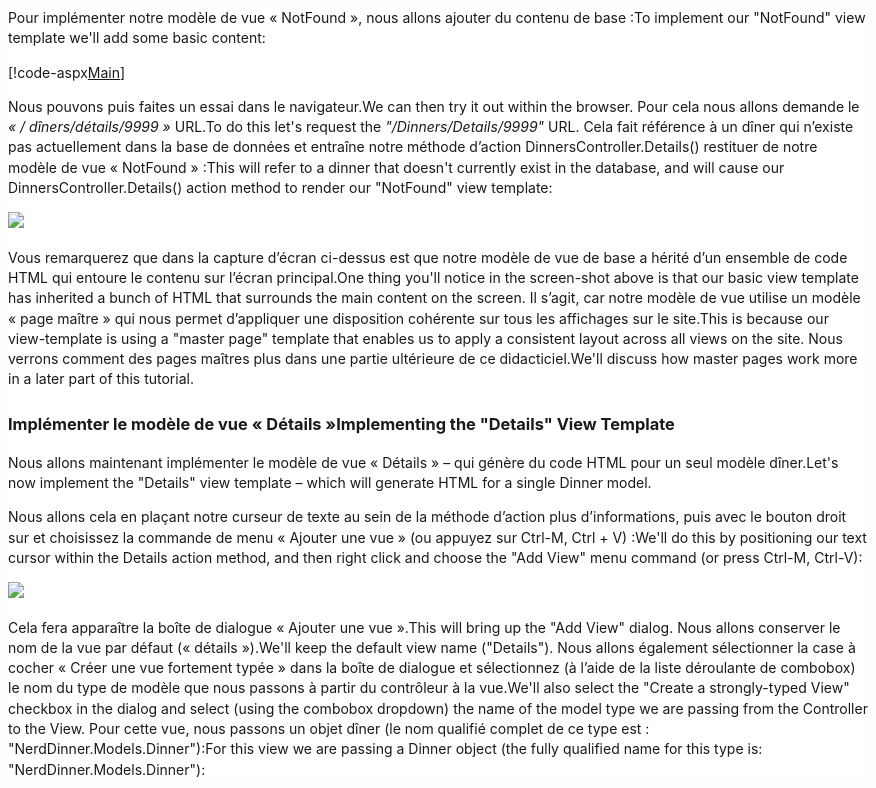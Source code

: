 <span data-ttu-id="74e87-218">Pour implémenter notre modèle de vue « NotFound », nous allons ajouter du contenu de base :</span><span class="sxs-lookup"><span data-stu-id="74e87-218">To implement our "NotFound" view template we'll add some basic content:</span></span>

[!code-aspx[Main](use-controllers-and-views-to-implement-a-listingdetails-ui/samples/sample7.aspx)]

<span data-ttu-id="74e87-219">Nous pouvons puis faites un essai dans le navigateur.</span><span class="sxs-lookup"><span data-stu-id="74e87-219">We can then try it out within the browser.</span></span> <span data-ttu-id="74e87-220">Pour cela nous allons demande le *« / dîners/détails/9999 »* URL.</span><span class="sxs-lookup"><span data-stu-id="74e87-220">To do this let's request the *"/Dinners/Details/9999"* URL.</span></span> <span data-ttu-id="74e87-221">Cela fait référence à un dîner qui n’existe pas actuellement dans la base de données et entraîne notre méthode d’action DinnersController.Details() restituer de notre modèle de vue « NotFound » :</span><span class="sxs-lookup"><span data-stu-id="74e87-221">This will refer to a dinner that doesn't currently exist in the database, and will cause our DinnersController.Details() action method to render our "NotFound" view template:</span></span>

![](use-controllers-and-views-to-implement-a-listingdetails-ui/_static/image12.png)

<span data-ttu-id="74e87-222">Vous remarquerez que dans la capture d’écran ci-dessus est que notre modèle de vue de base a hérité d’un ensemble de code HTML qui entoure le contenu sur l’écran principal.</span><span class="sxs-lookup"><span data-stu-id="74e87-222">One thing you'll notice in the screen-shot above is that our basic view template has inherited a bunch of HTML that surrounds the main content on the screen.</span></span> <span data-ttu-id="74e87-223">Il s’agit, car notre modèle de vue utilise un modèle « page maître » qui nous permet d’appliquer une disposition cohérente sur tous les affichages sur le site.</span><span class="sxs-lookup"><span data-stu-id="74e87-223">This is because our view-template is using a "master page" template that enables us to apply a consistent layout across all views on the site.</span></span> <span data-ttu-id="74e87-224">Nous verrons comment des pages maîtres plus dans une partie ultérieure de ce didacticiel.</span><span class="sxs-lookup"><span data-stu-id="74e87-224">We'll discuss how master pages work more in a later part of this tutorial.</span></span>

### <a name="implementing-the-details-view-template"></a><span data-ttu-id="74e87-225">Implémenter le modèle de vue « Détails »</span><span class="sxs-lookup"><span data-stu-id="74e87-225">Implementing the "Details" View Template</span></span>

<span data-ttu-id="74e87-226">Nous allons maintenant implémenter le modèle de vue « Détails » – qui génère du code HTML pour un seul modèle dîner.</span><span class="sxs-lookup"><span data-stu-id="74e87-226">Let's now implement the "Details" view template – which will generate HTML for a single Dinner model.</span></span>

<span data-ttu-id="74e87-227">Nous allons cela en plaçant notre curseur de texte au sein de la méthode d’action plus d’informations, puis avec le bouton droit sur et choisissez la commande de menu « Ajouter une vue » (ou appuyez sur Ctrl-M, Ctrl + V) :</span><span class="sxs-lookup"><span data-stu-id="74e87-227">We'll do this by positioning our text cursor within the Details action method, and then right click and choose the "Add View" menu command (or press Ctrl-M, Ctrl-V):</span></span>

![](use-controllers-and-views-to-implement-a-listingdetails-ui/_static/image13.png)

<span data-ttu-id="74e87-228">Cela fera apparaître la boîte de dialogue « Ajouter une vue ».</span><span class="sxs-lookup"><span data-stu-id="74e87-228">This will bring up the "Add View" dialog.</span></span> <span data-ttu-id="74e87-229">Nous allons conserver le nom de la vue par défaut (« détails »).</span><span class="sxs-lookup"><span data-stu-id="74e87-229">We'll keep the default view name ("Details").</span></span> <span data-ttu-id="74e87-230">Nous allons également sélectionner la case à cocher « Créer une vue fortement typée » dans la boîte de dialogue et sélectionnez (à l’aide de la liste déroulante de combobox) le nom du type de modèle que nous passons à partir du contrôleur à la vue.</span><span class="sxs-lookup"><span data-stu-id="74e87-230">We'll also select the "Create a strongly-typed View" checkbox in the dialog and select (using the combobox dropdown) the name of the model type we are passing from the Controller to the View.</span></span> <span data-ttu-id="74e87-231">Pour cette vue, nous passons un objet dîner (le nom qualifié complet de ce type est : "NerdDinner.Models.Dinner"):</span><span class="sxs-lookup"><span data-stu-id="74e87-231">For this view we are passing a Dinner object (the fully qualified name for this type is: "NerdDinner.Models.Dinner"):</span></span>
